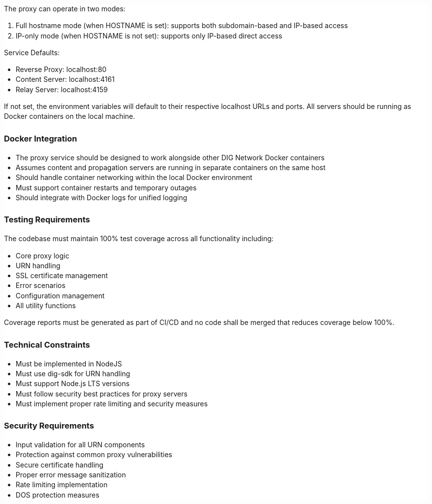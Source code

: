 The proxy can operate in two modes:
1. Full hostname mode (when HOSTNAME is set): supports both subdomain-based and IP-based access
2. IP-only mode (when HOSTNAME is not set): supports only IP-based direct access

Service Defaults:
- Reverse Proxy: localhost:80
- Content Server: localhost:4161
- Relay Server: localhost:4159

If not set, the environment variables will default to their respective localhost URLs and ports. All servers should be running as Docker containers on the local machine.

### Docker Integration
- The proxy service should be designed to work alongside other DIG Network Docker containers
- Assumes content and propagation servers are running in separate containers on the same host
- Should handle container networking within the local Docker environment
- Must support container restarts and temporary outages
- Should integrate with Docker logs for unified logging

### Testing Requirements
The codebase must maintain 100% test coverage across all functionality including:
- Core proxy logic
- URN handling
- SSL certificate management
- Error scenarios
- Configuration management
- All utility functions

Coverage reports must be generated as part of CI/CD and no code shall be merged that reduces coverage below 100%.

### Technical Constraints
- Must be implemented in NodeJS
- Must use dig-sdk for URN handling
- Must support Node.js LTS versions
- Must follow security best practices for proxy servers
- Must implement proper rate limiting and security measures

### Security Requirements
- Input validation for all URN components
- Protection against common proxy vulnerabilities
- Secure certificate handling
- Proper error message sanitization
- Rate limiting implementation
- DOS protection measures